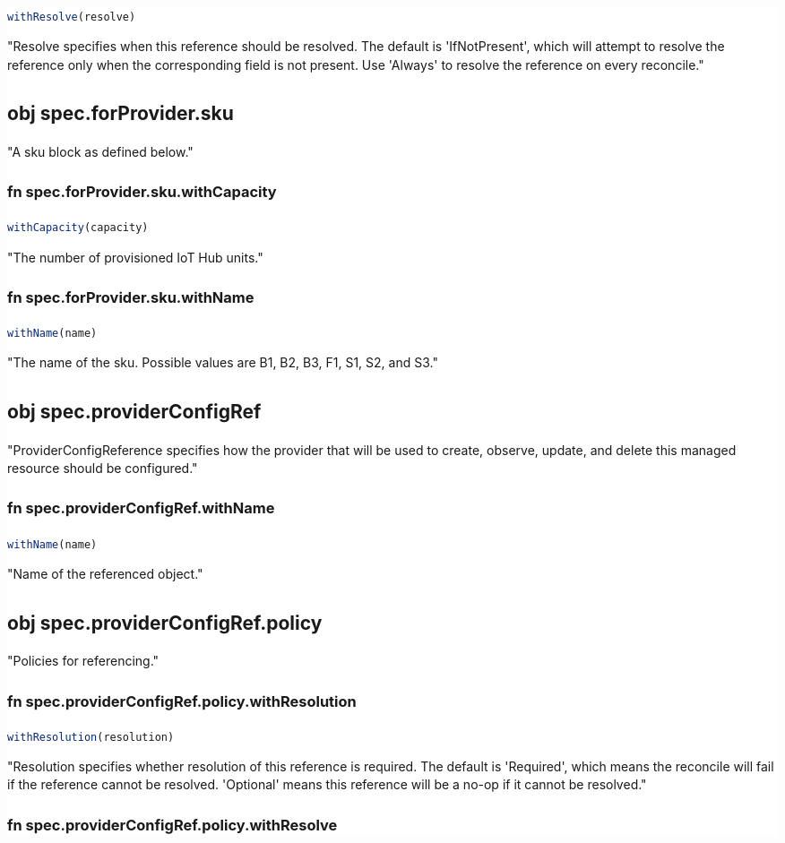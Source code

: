```ts
withResolve(resolve)
```

"Resolve specifies when this reference should be resolved. The default is 'IfNotPresent', which will attempt to resolve the reference only when the corresponding field is not present. Use 'Always' to resolve the reference on every reconcile."

## obj spec.forProvider.sku

"A sku block as defined below."

### fn spec.forProvider.sku.withCapacity

```ts
withCapacity(capacity)
```

"The number of provisioned IoT Hub units."

### fn spec.forProvider.sku.withName

```ts
withName(name)
```

"The name of the sku. Possible values are B1, B2, B3, F1, S1, S2, and S3."

## obj spec.providerConfigRef

"ProviderConfigReference specifies how the provider that will be used to create, observe, update, and delete this managed resource should be configured."

### fn spec.providerConfigRef.withName

```ts
withName(name)
```

"Name of the referenced object."

## obj spec.providerConfigRef.policy

"Policies for referencing."

### fn spec.providerConfigRef.policy.withResolution

```ts
withResolution(resolution)
```

"Resolution specifies whether resolution of this reference is required. The default is 'Required', which means the reconcile will fail if the reference cannot be resolved. 'Optional' means this reference will be a no-op if it cannot be resolved."

### fn spec.providerConfigRef.policy.withResolve
